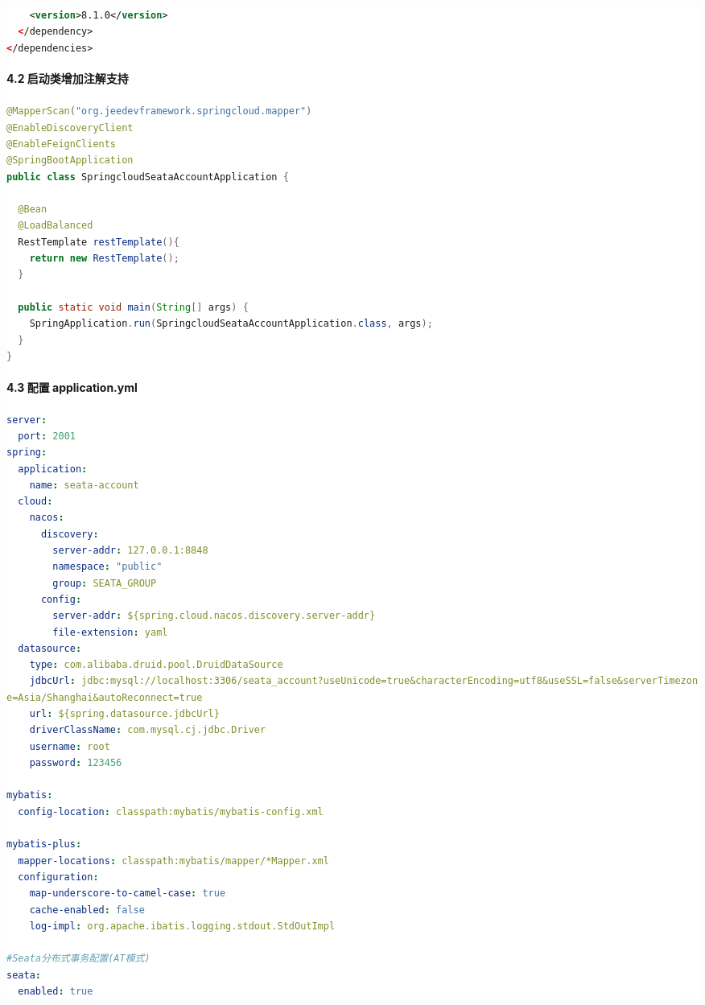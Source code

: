 ```xml
    <version>8.1.0</version>
  </dependency>
</dependencies>
```

#### 4.2 启动类增加注解支持
```java
@MapperScan("org.jeedevframework.springcloud.mapper")
@EnableDiscoveryClient
@EnableFeignClients
@SpringBootApplication
public class SpringcloudSeataAccountApplication {

  @Bean
  @LoadBalanced
  RestTemplate restTemplate(){
    return new RestTemplate();
  }

  public static void main(String[] args) {
    SpringApplication.run(SpringcloudSeataAccountApplication.class, args);
  }
}

```

#### 4.3 配置 application.yml
```yaml
server:
  port: 2001
spring:
  application:
    name: seata-account
  cloud:
    nacos:
      discovery:
        server-addr: 127.0.0.1:8848
        namespace: "public"
        group: SEATA_GROUP
      config:
        server-addr: ${spring.cloud.nacos.discovery.server-addr}
        file-extension: yaml
  datasource:
    type: com.alibaba.druid.pool.DruidDataSource
    jdbcUrl: jdbc:mysql://localhost:3306/seata_account?useUnicode=true&characterEncoding=utf8&useSSL=false&serverTimezone=Asia/Shanghai&autoReconnect=true
    url: ${spring.datasource.jdbcUrl}
    driverClassName: com.mysql.cj.jdbc.Driver
    username: root
    password: 123456

mybatis:
  config-location: classpath:mybatis/mybatis-config.xml

mybatis-plus:
  mapper-locations: classpath:mybatis/mapper/*Mapper.xml
  configuration:
    map-underscore-to-camel-case: true
    cache-enabled: false
    log-impl: org.apache.ibatis.logging.stdout.StdOutImpl

#Seata分布式事务配置(AT模式)
seata:
  enabled: true
```